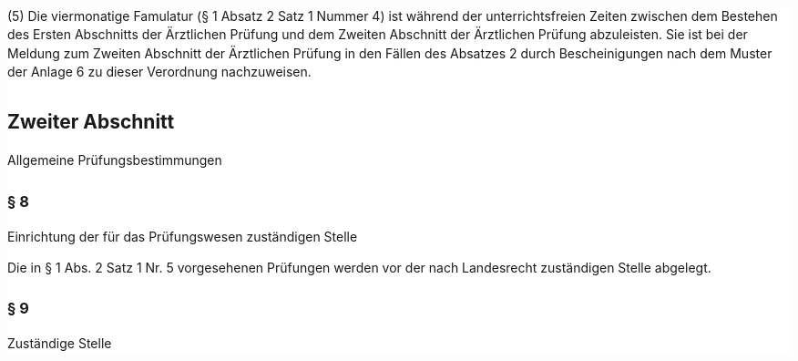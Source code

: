 </div>

<div class="jurAbsatz">

(5) Die viermonatige Famulatur (§ 1 Absatz 2 Satz 1 Nummer 4) ist
während der unterrichtsfreien Zeiten zwischen dem Bestehen des Ersten
Abschnitts der Ärztlichen Prüfung und dem Zweiten Abschnitt der
Ärztlichen Prüfung abzuleisten. Sie ist bei der Meldung zum Zweiten
Abschnitt der Ärztlichen Prüfung in den Fällen des Absatzes 2 durch
Bescheinigungen nach dem Muster der Anlage 6 zu dieser Verordnung
nachzuweisen.

</div>

</div>

</div>

</div>

<span id="BJNR240500002BJNG000200000.html"></span>

## Zweiter Abschnitt  
Allgemeine Prüfungsbestimmungen

<span id="BJNR240500002BJNE000801310.html"></span>

### § 8  
Einrichtung der für das Prüfungswesen zuständigen Stelle

<div>

<div class="jnhtml">

<div>

<div class="jurAbsatz">

Die in § 1 Abs. 2 Satz 1 Nr. 5 vorgesehenen Prüfungen werden vor der
nach Landesrecht zuständigen Stelle abgelegt.

</div>

</div>

</div>

</div>

<span id="BJNR240500002BJNE000901310.html"></span>

### § 9  
Zuständige Stelle

<div>

<div class="jnhtml">

<div>
